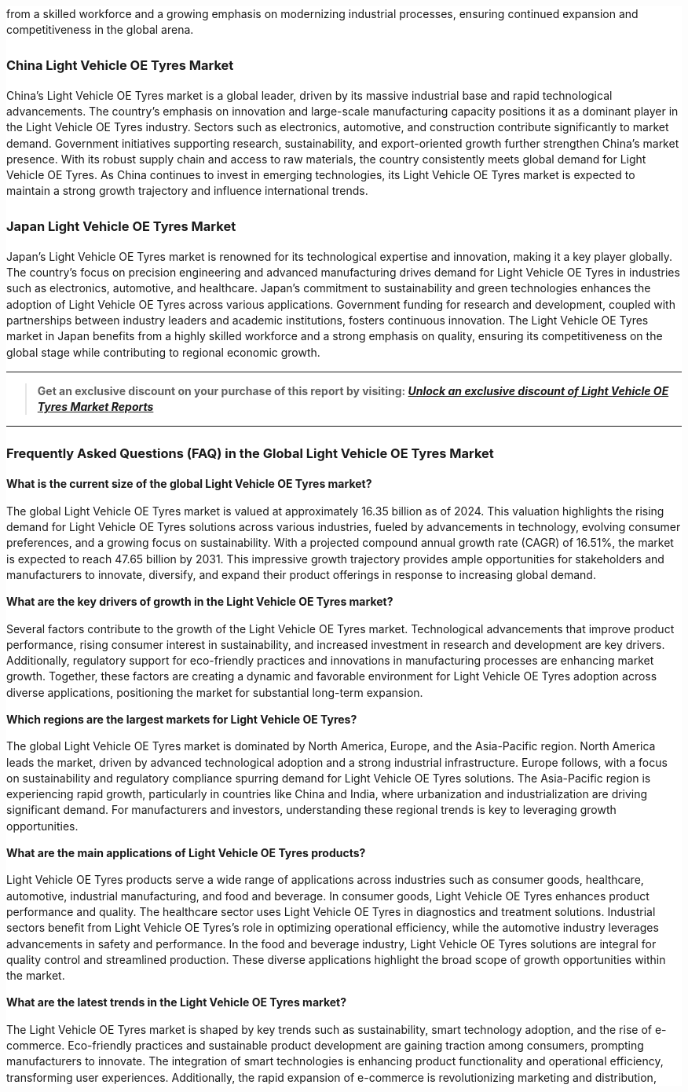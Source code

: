 from a skilled workforce and a growing emphasis on modernizing industrial processes, ensuring continued expansion and competitiveness in the global arena.</p><h3>China Light Vehicle OE Tyres Market</h3><p>China&rsquo;s Light Vehicle OE Tyres market is a global leader, driven by its massive industrial base and rapid technological advancements. The country&rsquo;s emphasis on innovation and large-scale manufacturing capacity positions it as a dominant player in the Light Vehicle OE Tyres industry. Sectors such as electronics, automotive, and construction contribute significantly to market demand. Government initiatives supporting research, sustainability, and export-oriented growth further strengthen China&rsquo;s market presence. With its robust supply chain and access to raw materials, the country consistently meets global demand for Light Vehicle OE Tyres. As China continues to invest in emerging technologies, its Light Vehicle OE Tyres market is expected to maintain a strong growth trajectory and influence international trends.</p><h3>Japan Light Vehicle OE Tyres Market</h3><p>Japan&rsquo;s Light Vehicle OE Tyres market is renowned for its technological expertise and innovation, making it a key player globally. The country&rsquo;s focus on precision engineering and advanced manufacturing drives demand for Light Vehicle OE Tyres in industries such as electronics, automotive, and healthcare. Japan&rsquo;s commitment to sustainability and green technologies enhances the adoption of Light Vehicle OE Tyres across various applications. Government funding for research and development, coupled with partnerships between industry leaders and academic institutions, fosters continuous innovation. The Light Vehicle OE Tyres market in Japan benefits from a highly skilled workforce and a strong emphasis on quality, ensuring its competitiveness on the global stage while contributing to regional economic growth.</p><hr /><blockquote><p><strong>Get an exclusive discount on your purchase of this report by visiting: <em><a href="://marketresearchpulse.com/ask-for-discount/148350?utm_source=Github&amp;utm_medium=021">Unlock an exclusive discount of Light Vehicle OE Tyres Market Reports</a></em>&nbsp;</strong></p></blockquote><hr /><h3>Frequently Asked Questions (FAQ) in the Global Light Vehicle OE Tyres Market</h3><p><strong>What is the current size of the global Light Vehicle OE Tyres market?</strong></p><p>The global Light Vehicle OE Tyres market is valued at approximately 16.35 billion as of 2024. This valuation highlights the rising demand for Light Vehicle OE Tyres solutions across various industries, fueled by advancements in technology, evolving consumer preferences, and a growing focus on sustainability. With a projected compound annual growth rate (CAGR) of 16.51%, the market is expected to reach 47.65 billion by 2031. This impressive growth trajectory provides ample opportunities for stakeholders and manufacturers to innovate, diversify, and expand their product offerings in response to increasing global demand.</p><p><strong>What are the key drivers of growth in the Light Vehicle OE Tyres market?</strong></p><p>Several factors contribute to the growth of the Light Vehicle OE Tyres market. Technological advancements that improve product performance, rising consumer interest in sustainability, and increased investment in research and development are key drivers. Additionally, regulatory support for eco-friendly practices and innovations in manufacturing processes are enhancing market growth. Together, these factors are creating a dynamic and favorable environment for Light Vehicle OE Tyres adoption across diverse applications, positioning the market for substantial long-term expansion.</p><p><strong>Which regions are the largest markets for Light Vehicle OE Tyres?</strong></p><p>The global Light Vehicle OE Tyres market is dominated by North America, Europe, and the Asia-Pacific region. North America leads the market, driven by advanced technological adoption and a strong industrial infrastructure. Europe follows, with a focus on sustainability and regulatory compliance spurring demand for Light Vehicle OE Tyres solutions. The Asia-Pacific region is experiencing rapid growth, particularly in countries like China and India, where urbanization and industrialization are driving significant demand. For manufacturers and investors, understanding these regional trends is key to leveraging growth opportunities.</p><p><strong>What are the main applications of Light Vehicle OE Tyres products?</strong></p><p>Light Vehicle OE Tyres products serve a wide range of applications across industries such as consumer goods, healthcare, automotive, industrial manufacturing, and food and beverage. In consumer goods, Light Vehicle OE Tyres enhances product performance and quality. The healthcare sector uses Light Vehicle OE Tyres in diagnostics and treatment solutions. Industrial sectors benefit from Light Vehicle OE Tyres&rsquo;s role in optimizing operational efficiency, while the automotive industry leverages advancements in safety and performance. In the food and beverage industry, Light Vehicle OE Tyres solutions are integral for quality control and streamlined production. These diverse applications highlight the broad scope of growth opportunities within the market.</p><p><strong>What are the latest trends in the Light Vehicle OE Tyres market?</strong></p><p>The Light Vehicle OE Tyres market is shaped by key trends such as sustainability, smart technology adoption, and the rise of e-commerce. Eco-friendly practices and sustainable product development are gaining traction among consumers, prompting manufacturers to innovate. The integration of smart technologies is enhancing product functionality and operational efficiency, transforming user experiences. Additionally, the rapid expansion of e-commerce is revolutionizing marketing and distribution,